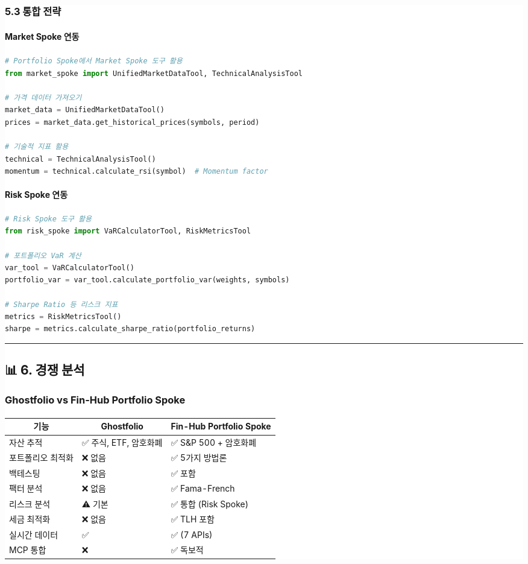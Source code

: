 ### 5.3 통합 전략

#### Market Spoke 연동
```python
# Portfolio Spoke에서 Market Spoke 도구 활용
from market_spoke import UnifiedMarketDataTool, TechnicalAnalysisTool

# 가격 데이터 가져오기
market_data = UnifiedMarketDataTool()
prices = market_data.get_historical_prices(symbols, period)

# 기술적 지표 활용
technical = TechnicalAnalysisTool()
momentum = technical.calculate_rsi(symbol)  # Momentum factor
```

#### Risk Spoke 연동
```python
# Risk Spoke 도구 활용
from risk_spoke import VaRCalculatorTool, RiskMetricsTool

# 포트폴리오 VaR 계산
var_tool = VaRCalculatorTool()
portfolio_var = var_tool.calculate_portfolio_var(weights, symbols)

# Sharpe Ratio 등 리스크 지표
metrics = RiskMetricsTool()
sharpe = metrics.calculate_sharpe_ratio(portfolio_returns)
```

---

## 📊 6. 경쟁 분석

### Ghostfolio vs Fin-Hub Portfolio Spoke

| 기능 | Ghostfolio | Fin-Hub Portfolio Spoke |
|------|-----------|------------------------|
| 자산 추적 | ✅ 주식, ETF, 암호화폐 | ✅ S&P 500 + 암호화폐 |
| 포트폴리오 최적화 | ❌ 없음 | ✅ 5가지 방법론 |
| 백테스팅 | ❌ 없음 | ✅ 포함 |
| 팩터 분석 | ❌ 없음 | ✅ Fama-French |
| 리스크 분석 | ⚠️ 기본 | ✅ 통합 (Risk Spoke) |
| 세금 최적화 | ❌ 없음 | ✅ TLH 포함 |
| 실시간 데이터 | ✅ | ✅ (7 APIs) |
| MCP 통합 | ❌ | ✅ 독보적 |
